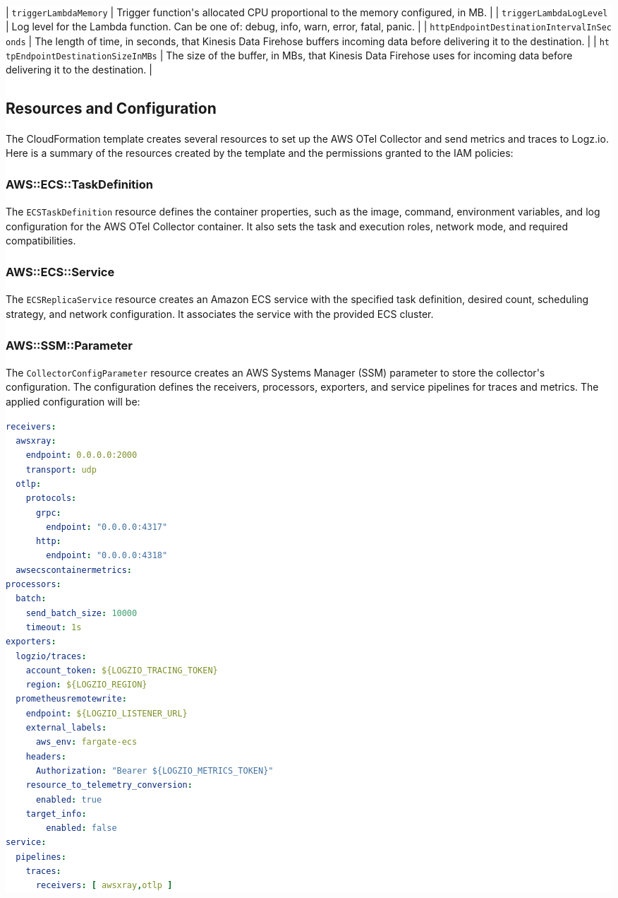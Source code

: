 | `triggerLambdaMemory`                      | Trigger function's allocated CPU proportional to the memory configured, in MB.                                             |
| `triggerLambdaLogLevel`                    | Log level for the Lambda function. Can be one of: debug, info, warn, error, fatal, panic.                                  |
| `httpEndpointDestinationIntervalInSeconds` | The length of time, in seconds, that Kinesis Data Firehose buffers incoming data before delivering it to the destination.  |
| `httpEndpointDestinationSizeInMBs`         | The size of the buffer, in MBs, that Kinesis Data Firehose uses for incoming data before delivering it to the destination. |


## Resources and Configuration

The CloudFormation template creates several resources to set up the AWS OTel Collector and send metrics and traces to Logz.io. Here is a summary of the resources created by the template and the permissions granted to the IAM policies:

### AWS::ECS::TaskDefinition
The `ECSTaskDefinition` resource defines the container properties, such as the image, command, environment variables, and log configuration for the AWS OTel Collector container. It also sets the task and execution roles, network mode, and required compatibilities.

### AWS::ECS::Service
The `ECSReplicaService` resource creates an Amazon ECS service with the specified task definition, desired count, scheduling strategy, and network configuration. It associates the service with the provided ECS cluster.

### AWS::SSM::Parameter
The `CollectorConfigParameter` resource creates an AWS Systems Manager (SSM) parameter to store the collector's configuration. The configuration defines the receivers, processors, exporters, and service pipelines for traces and metrics. The applied configuration will be:

```yaml
receivers:
  awsxray:
    endpoint: 0.0.0.0:2000
    transport: udp
  otlp:
    protocols:
      grpc:
        endpoint: "0.0.0.0:4317"
      http:
        endpoint: "0.0.0.0:4318"
  awsecscontainermetrics:
processors:
  batch:
    send_batch_size: 10000
    timeout: 1s
exporters:
  logzio/traces:
    account_token: ${LOGZIO_TRACING_TOKEN}
    region: ${LOGZIO_REGION}
  prometheusremotewrite:
    endpoint: ${LOGZIO_LISTENER_URL}
    external_labels:
      aws_env: fargate-ecs
    headers:
      Authorization: "Bearer ${LOGZIO_METRICS_TOKEN}"
    resource_to_telemetry_conversion:
      enabled: true
    target_info:
        enabled: false
service:
  pipelines:
    traces:
      receivers: [ awsxray,otlp ]
```
